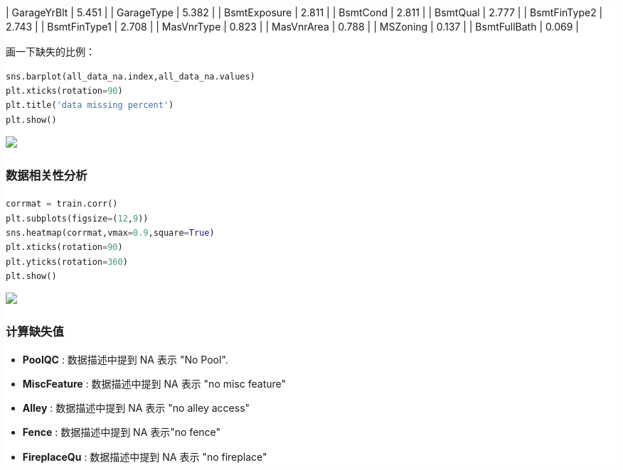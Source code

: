 | GarageYrBlt   | 5.451  |
| GarageType    | 5.382  |
| BsmtExposure  | 2.811  |
| BsmtCond      | 2.811  |
| BsmtQual      | 2.777  |
| BsmtFinType2  | 2.743  |
| BsmtFinType1  | 2.708  |
| MasVnrType    | 0.823  |
| MasVnrArea    | 0.788  |
| MSZoning      | 0.137  |
| BsmtFullBath  | 0.069  |

画一下缺失的比例：

```python
sns.barplot(all_data_na.index,all_data_na.values)
plt.xticks(rotation=90)
plt.title('data missing percent')
plt.show()
```

![](https://github-blog-1255346696.cos.ap-beijing.myqcloud.com/pics/18-3-14/30036574.jpg)

### 数据相关性分析

```python
corrmat = train.corr()
plt.subplots(figsize=(12,9))
sns.heatmap(corrmat,vmax=0.9,square=True)
plt.xticks(rotation=90)
plt.yticks(rotation=360)
plt.show()
```

![](https://github-blog-1255346696.cos.ap-beijing.myqcloud.com/pics/18-3-14/70809095.jpg)

### 计算缺失值

* **PoolQC** : 数据描述中提到 NA 表示 "No Pool". 

* **MiscFeature** : 数据描述中提到 NA 表示 "no misc feature"

* **Alley** : 数据描述中提到 NA 表示 "no alley access"

* **Fence** : 数据描述中提到 NA 表示"no fence"

* **FireplaceQu** : 数据描述中提到 NA 表示 "no fireplace"
